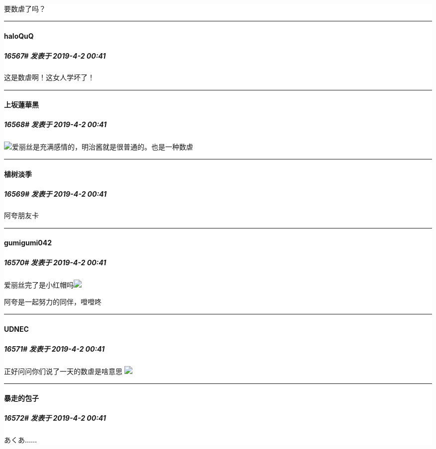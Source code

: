 
要数虐了吗？


*****

####  haloQuQ  
##### 16567#       发表于 2019-4-2 00:41


这是数虐啊！这女人学坏了！


*****

####  上坂蓮華黑  
##### 16568#       发表于 2019-4-2 00:41


<img src="https://static.saraba1st.com/image/smiley/face2017/067.png" referrerpolicy="no-referrer">爱丽丝是充满感情的，明治酱就是很普通的。也是一种数虐


*****

####  植树淡季  
##### 16569#       发表于 2019-4-2 00:41


阿夸朋友卡


*****

####  gumigumi042  
##### 16570#       发表于 2019-4-2 00:41


爱丽丝完了是小红帽吗<img src="https://static.saraba1st.com/image/smiley/face2017/037.png" referrerpolicy="no-referrer">


阿夸是一起努力的同伴，噔噔咚


*****

####  UDNEC  
##### 16571#       发表于 2019-4-2 00:41


正好问问你们说了一天的数虐是啥意思 <img src="https://static.saraba1st.com/image/smiley/face2017/010.png" referrerpolicy="no-referrer">


*****

####  暴走的包子  
##### 16572#       发表于 2019-4-2 00:41


​あくあ……
